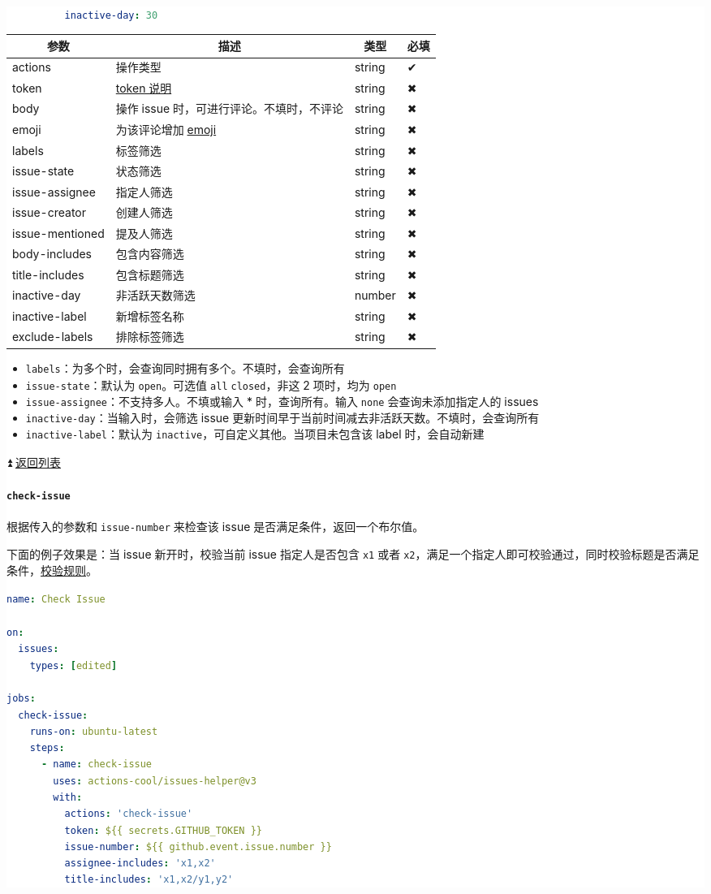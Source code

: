 ```yml
          inactive-day: 30
```

| 参数 | 描述 | 类型 | 必填 |
| -- | -- | -- | -- |
| actions | 操作类型 | string | ✔ |
| token | [token 说明](#token) | string | ✖ |
| body | 操作 issue 时，可进行评论。不填时，不评论 | string | ✖ |
| emoji | 为该评论增加 [emoji](#emoji-types) | string | ✖ |
| labels | 标签筛选 | string | ✖ |
| issue-state | 状态筛选 | string | ✖ |
| issue-assignee | 指定人筛选 | string | ✖ |
| issue-creator | 创建人筛选 | string | ✖ |
| issue-mentioned | 提及人筛选 | string | ✖ |
| body-includes | 包含内容筛选 | string | ✖ |
| title-includes | 包含标题筛选 | string | ✖ |
| inactive-day | 非活跃天数筛选 | number | ✖ |
| inactive-label | 新增标签名称 | string | ✖ |
| exclude-labels | 排除标签筛选 | string | ✖ |

- `labels`：为多个时，会查询同时拥有多个。不填时，会查询所有
- `issue-state`：默认为 `open`。可选值 `all` `closed`，非这 2 项时，均为 `open`
- `issue-assignee`：不支持多人。不填或输入 * 时，查询所有。输入 `none` 会查询未添加指定人的 issues
- `inactive-day`：当输入时，会筛选 issue 更新时间早于当前时间减去非活跃天数。不填时，会查询所有
- `inactive-label`：默认为 `inactive`，可自定义其他。当项目未包含该 label 时，会自动新建

⏫ [返回列表](#列-表)

#### `check-issue`

根据传入的参数和 `issue-number` 来检查该 issue 是否满足条件，返回一个布尔值。

下面的例子效果是：当 issue 新开时，校验当前 issue 指定人是否包含 `x1` 或者 `x2`，满足一个指定人即可校验通过，同时校验标题是否满足条件，[校验规则](#校验规则)。

```yml
name: Check Issue

on:
  issues:
    types: [edited]

jobs:
  check-issue:
    runs-on: ubuntu-latest
    steps:
      - name: check-issue
        uses: actions-cool/issues-helper@v3
        with:
          actions: 'check-issue'
          token: ${{ secrets.GITHUB_TOKEN }}
          issue-number: ${{ github.event.issue.number }}
          assignee-includes: 'x1,x2'
          title-includes: 'x1,x2/y1,y2'
```
